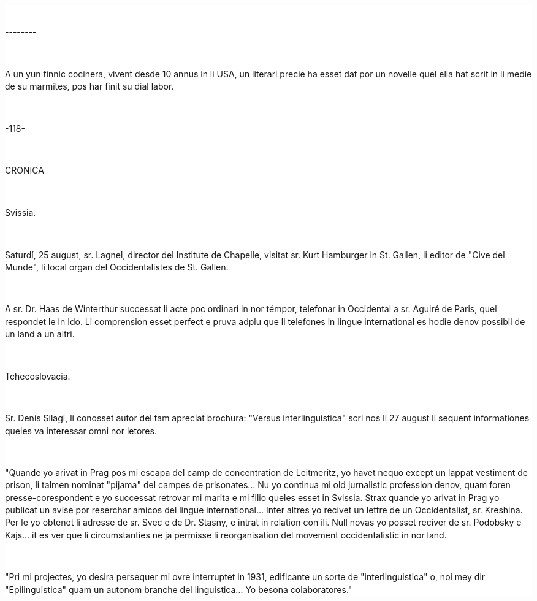  

\-\-\-\-\-\-\--

 

A un yun finnic cocinera, vivent desde 10 annus in li USA, un literari
precie ha esset dat por un novelle quel ella hat scrit in li medie de su
marmites, pos har finit su dial labor.

 

-118-

 

CRONICA

 

Svissia.

 

Saturdí, 25 august, sr. Lagnel, director del Institute de Chapelle,
visitat sr. Kurt Hamburger in St. Gallen, li editor de \"Cive del
Munde\", li local organ del Occidentalistes de St. Gallen.

 

A sr. Dr. Haas de Winterthur successat li acte poc ordinari in nor
témpor, telefonar in Occidental a sr. Aguiré de Paris, quel respondet le
in Ido. Li comprension esset perfect e pruva adplu que li telefones in
lingue international es hodie denov possibil de un land a un altri.

 

Tchecoslovacia.

 

Sr. Denis Silagi, li conosset autor del tam apreciat brochura: \"Versus
interlinguistica\" scri nos li 27 august li sequent informationes queles
va interessar omni nor letores.

 

\"Quande yo arivat in Prag pos mi escapa del camp de concentration de
Leitmeritz, yo havet nequo except un lappat vestiment de prison, li
talmen nominat \"pijama\" del campes de prisonates\... Nu yo continua mi
old jurnalistic profession denov, quam foren presse-corespondent e yo
successat retrovar mi marita e mi filio queles esset in Svissia. Strax
quande yo arivat in Prag yo publicat un avise por reserchar amicos del
lingue international\... Inter altres yo recivet un lettre de un
Occidentalist, sr. Kreshina. Per le yo obtenet li adresse de sr. Svec e
de Dr. Stasny, e intrat in relation con ili. Null novas yo posset
reciver de sr. Podobsky e Kajs\... it es ver que li circumstanties ne ja
permisse li reorganisation del movement occidentalistic in nor land.

 

\"Pri mi projectes, yo desira persequer mi ovre interruptet in 1931,
edificante un sorte de \"interlinguistica\" o, noi mey dir
\"Epilinguistica\" quam un autonom branche del linguistica\... Yo besona
colaboratores.\"
